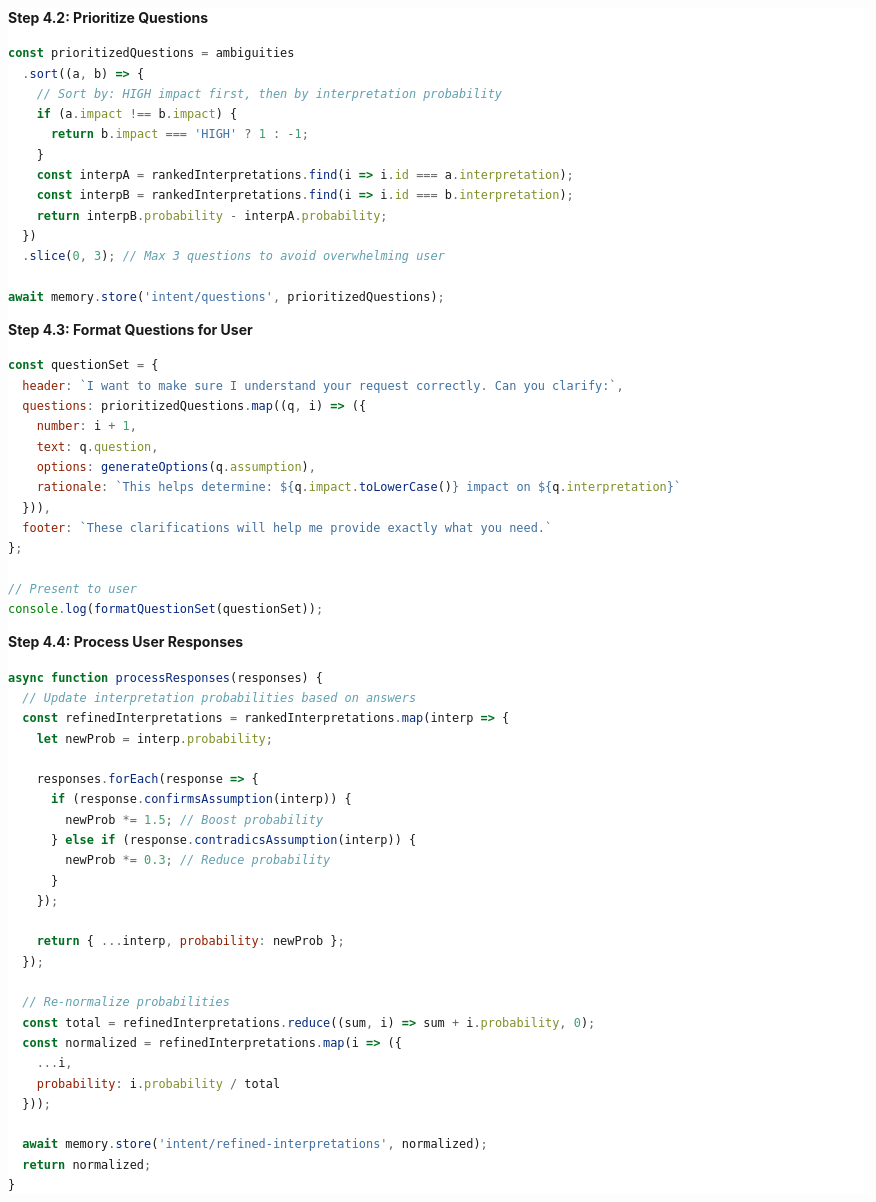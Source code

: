 **Step 4.2: Prioritize Questions**
```javascript
const prioritizedQuestions = ambiguities
  .sort((a, b) => {
    // Sort by: HIGH impact first, then by interpretation probability
    if (a.impact !== b.impact) {
      return b.impact === 'HIGH' ? 1 : -1;
    }
    const interpA = rankedInterpretations.find(i => i.id === a.interpretation);
    const interpB = rankedInterpretations.find(i => i.id === b.interpretation);
    return interpB.probability - interpA.probability;
  })
  .slice(0, 3); // Max 3 questions to avoid overwhelming user

await memory.store('intent/questions', prioritizedQuestions);
```

**Step 4.3: Format Questions for User**
```javascript
const questionSet = {
  header: `I want to make sure I understand your request correctly. Can you clarify:`,
  questions: prioritizedQuestions.map((q, i) => ({
    number: i + 1,
    text: q.question,
    options: generateOptions(q.assumption),
    rationale: `This helps determine: ${q.impact.toLowerCase()} impact on ${q.interpretation}`
  })),
  footer: `These clarifications will help me provide exactly what you need.`
};

// Present to user
console.log(formatQuestionSet(questionSet));
```

**Step 4.4: Process User Responses**
```javascript
async function processResponses(responses) {
  // Update interpretation probabilities based on answers
  const refinedInterpretations = rankedInterpretations.map(interp => {
    let newProb = interp.probability;

    responses.forEach(response => {
      if (response.confirmsAssumption(interp)) {
        newProb *= 1.5; // Boost probability
      } else if (response.contradicsAssumption(interp)) {
        newProb *= 0.3; // Reduce probability
      }
    });

    return { ...interp, probability: newProb };
  });

  // Re-normalize probabilities
  const total = refinedInterpretations.reduce((sum, i) => sum + i.probability, 0);
  const normalized = refinedInterpretations.map(i => ({
    ...i,
    probability: i.probability / total
  }));

  await memory.store('intent/refined-interpretations', normalized);
  return normalized;
}
```
